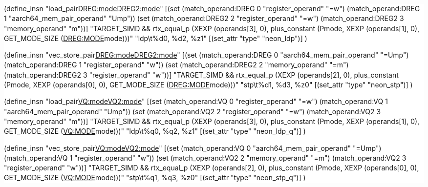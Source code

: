 (define_insn "load_pair<DREG:mode><DREG2:mode>"
  [(set (match_operand:DREG 0 "register_operand" "=w")
	(match_operand:DREG 1 "aarch64_mem_pair_operand" "Ump"))
   (set (match_operand:DREG2 2 "register_operand" "=w")
	(match_operand:DREG2 3 "memory_operand" "m"))]
  "TARGET_SIMD
   && rtx_equal_p (XEXP (operands[3], 0),
		   plus_constant (Pmode,
				  XEXP (operands[1], 0),
				  GET_MODE_SIZE (<DREG:MODE>mode)))"
  "ldp\\t%d0, %d2, %z1"
  [(set_attr "type" "neon_ldp")]
)

(define_insn "vec_store_pair<DREG:mode><DREG2:mode>"
  [(set (match_operand:DREG 0 "aarch64_mem_pair_operand" "=Ump")
	(match_operand:DREG 1 "register_operand" "w"))
   (set (match_operand:DREG2 2 "memory_operand" "=m")
	(match_operand:DREG2 3 "register_operand" "w"))]
  "TARGET_SIMD
   && rtx_equal_p (XEXP (operands[2], 0),
		   plus_constant (Pmode,
				  XEXP (operands[0], 0),
				  GET_MODE_SIZE (<DREG:MODE>mode)))"
  "stp\\t%d1, %d3, %z0"
  [(set_attr "type" "neon_stp")]
)

(define_insn "load_pair<VQ:mode><VQ2:mode>"
  [(set (match_operand:VQ 0 "register_operand" "=w")
	(match_operand:VQ 1 "aarch64_mem_pair_operand" "Ump"))
   (set (match_operand:VQ2 2 "register_operand" "=w")
	(match_operand:VQ2 3 "memory_operand" "m"))]
  "TARGET_SIMD
    && rtx_equal_p (XEXP (operands[3], 0),
		    plus_constant (Pmode,
			       XEXP (operands[1], 0),
			       GET_MODE_SIZE (<VQ:MODE>mode)))"
  "ldp\\t%q0, %q2, %z1"
  [(set_attr "type" "neon_ldp_q")]
)

(define_insn "vec_store_pair<VQ:mode><VQ2:mode>"
  [(set (match_operand:VQ 0 "aarch64_mem_pair_operand" "=Ump")
	(match_operand:VQ 1 "register_operand" "w"))
   (set (match_operand:VQ2 2 "memory_operand" "=m")
	(match_operand:VQ2 3 "register_operand" "w"))]
  "TARGET_SIMD && rtx_equal_p (XEXP (operands[2], 0),
		plus_constant (Pmode,
			       XEXP (operands[0], 0),
			       GET_MODE_SIZE (<VQ:MODE>mode)))"
  "stp\\t%q1, %q3, %z0"
  [(set_attr "type" "neon_stp_q")]
)
